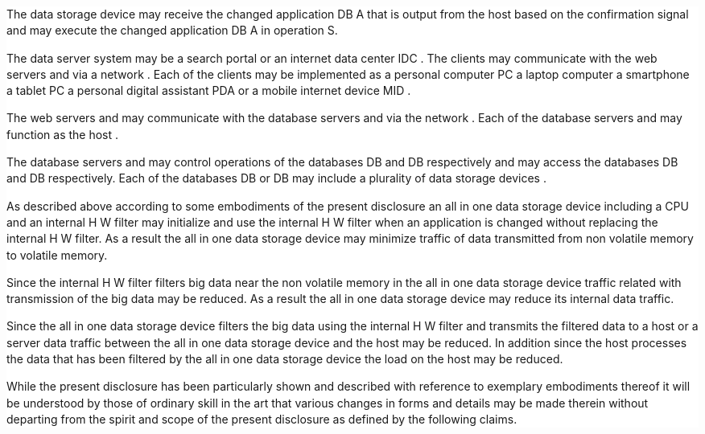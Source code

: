 The data storage device may receive the changed application DB A that is output from the host based on the confirmation signal and may execute the changed application DB A in operation S.

The data server system may be a search portal or an internet data center IDC . The clients may communicate with the web servers and via a network . Each of the clients may be implemented as a personal computer PC a laptop computer a smartphone a tablet PC a personal digital assistant PDA or a mobile internet device MID .

The web servers and may communicate with the database servers and via the network . Each of the database servers and may function as the host .

The database servers and may control operations of the databases DB and DB respectively and may access the databases DB and DB respectively. Each of the databases DB or DB may include a plurality of data storage devices .

As described above according to some embodiments of the present disclosure an all in one data storage device including a CPU and an internal H W filter may initialize and use the internal H W filter when an application is changed without replacing the internal H W filter. As a result the all in one data storage device may minimize traffic of data transmitted from non volatile memory to volatile memory.

Since the internal H W filter filters big data near the non volatile memory in the all in one data storage device traffic related with transmission of the big data may be reduced. As a result the all in one data storage device may reduce its internal data traffic.

Since the all in one data storage device filters the big data using the internal H W filter and transmits the filtered data to a host or a server data traffic between the all in one data storage device and the host may be reduced. In addition since the host processes the data that has been filtered by the all in one data storage device the load on the host may be reduced.

While the present disclosure has been particularly shown and described with reference to exemplary embodiments thereof it will be understood by those of ordinary skill in the art that various changes in forms and details may be made therein without departing from the spirit and scope of the present disclosure as defined by the following claims.


